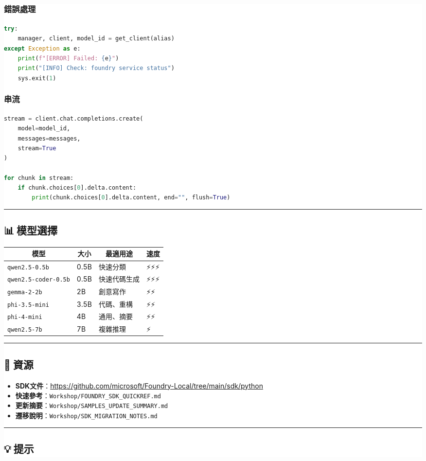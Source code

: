 ### 錯誤處理
```python
try:
    manager, client, model_id = get_client(alias)
except Exception as e:
    print(f"[ERROR] Failed: {e}")
    print("[INFO] Check: foundry service status")
    sys.exit(1)
```

### 串流
```python
stream = client.chat.completions.create(
    model=model_id,
    messages=messages,
    stream=True
)

for chunk in stream:
    if chunk.choices[0].delta.content:
        print(chunk.choices[0].delta.content, end="", flush=True)
```

---

## 📊 模型選擇

| 模型 | 大小 | 最適用途 | 速度 |
|------|------|----------|------|
| `qwen2.5-0.5b` | 0.5B | 快速分類 | ⚡⚡⚡ |
| `qwen2.5-coder-0.5b` | 0.5B | 快速代碼生成 | ⚡⚡⚡ |
| `gemma-2-2b` | 2B | 創意寫作 | ⚡⚡ |
| `phi-3.5-mini` | 3.5B | 代碼、重構 | ⚡⚡ |
| `phi-4-mini` | 4B | 通用、摘要 | ⚡⚡ |
| `qwen2.5-7b` | 7B | 複雜推理 | ⚡ |

---

## 🔗 資源

- **SDK文件**：https://github.com/microsoft/Foundry-Local/tree/main/sdk/python
- **快速參考**：`Workshop/FOUNDRY_SDK_QUICKREF.md`
- **更新摘要**：`Workshop/SAMPLES_UPDATE_SUMMARY.md`
- **遷移說明**：`Workshop/SDK_MIGRATION_NOTES.md`

---

## 💡 提示
